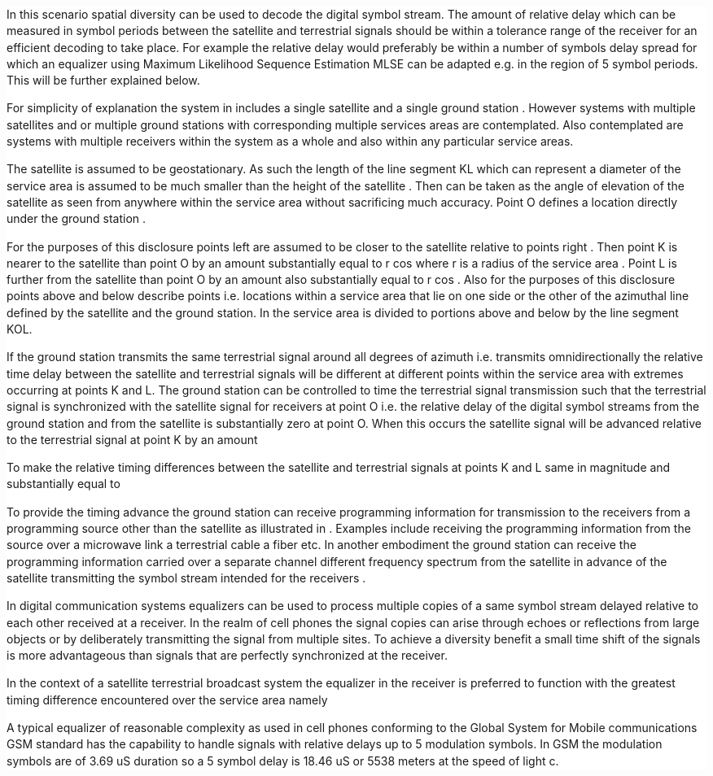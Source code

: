 In this scenario spatial diversity can be used to decode the digital symbol stream. The amount of relative delay which can be measured in symbol periods between the satellite and terrestrial signals should be within a tolerance range of the receiver for an efficient decoding to take place. For example the relative delay would preferably be within a number of symbols delay spread for which an equalizer using Maximum Likelihood Sequence Estimation MLSE can be adapted e.g. in the region of 5 symbol periods. This will be further explained below.

For simplicity of explanation the system in includes a single satellite and a single ground station . However systems with multiple satellites and or multiple ground stations with corresponding multiple services areas are contemplated. Also contemplated are systems with multiple receivers within the system as a whole and also within any particular service areas.

The satellite is assumed to be geostationary. As such the length of the line segment KL which can represent a diameter of the service area is assumed to be much smaller than the height of the satellite . Then can be taken as the angle of elevation of the satellite as seen from anywhere within the service area without sacrificing much accuracy. Point O defines a location directly under the ground station .

For the purposes of this disclosure points left are assumed to be closer to the satellite relative to points right . Then point K is nearer to the satellite than point O by an amount substantially equal to r cos where r is a radius of the service area . Point L is further from the satellite than point O by an amount also substantially equal to r cos . Also for the purposes of this disclosure points above and below describe points i.e. locations within a service area that lie on one side or the other of the azimuthal line defined by the satellite and the ground station. In the service area is divided to portions above and below by the line segment KOL.

If the ground station transmits the same terrestrial signal around all degrees of azimuth i.e. transmits omnidirectionally the relative time delay between the satellite and terrestrial signals will be different at different points within the service area with extremes occurring at points K and L. The ground station can be controlled to time the terrestrial signal transmission such that the terrestrial signal is synchronized with the satellite signal for receivers at point O i.e. the relative delay of the digital symbol streams from the ground station and from the satellite is substantially zero at point O. When this occurs the satellite signal will be advanced relative to the terrestrial signal at point K by an amount

To make the relative timing differences between the satellite and terrestrial signals at points K and L same in magnitude and substantially equal to

To provide the timing advance the ground station can receive programming information for transmission to the receivers from a programming source other than the satellite as illustrated in . Examples include receiving the programming information from the source over a microwave link a terrestrial cable a fiber etc. In another embodiment the ground station can receive the programming information carried over a separate channel different frequency spectrum from the satellite in advance of the satellite transmitting the symbol stream intended for the receivers .

In digital communication systems equalizers can be used to process multiple copies of a same symbol stream delayed relative to each other received at a receiver. In the realm of cell phones the signal copies can arise through echoes or reflections from large objects or by deliberately transmitting the signal from multiple sites. To achieve a diversity benefit a small time shift of the signals is more advantageous than signals that are perfectly synchronized at the receiver.

In the context of a satellite terrestrial broadcast system the equalizer in the receiver is preferred to function with the greatest timing difference encountered over the service area namely

A typical equalizer of reasonable complexity as used in cell phones conforming to the Global System for Mobile communications GSM standard has the capability to handle signals with relative delays up to 5 modulation symbols. In GSM the modulation symbols are of 3.69 uS duration so a 5 symbol delay is 18.46 uS or 5538 meters at the speed of light c.
